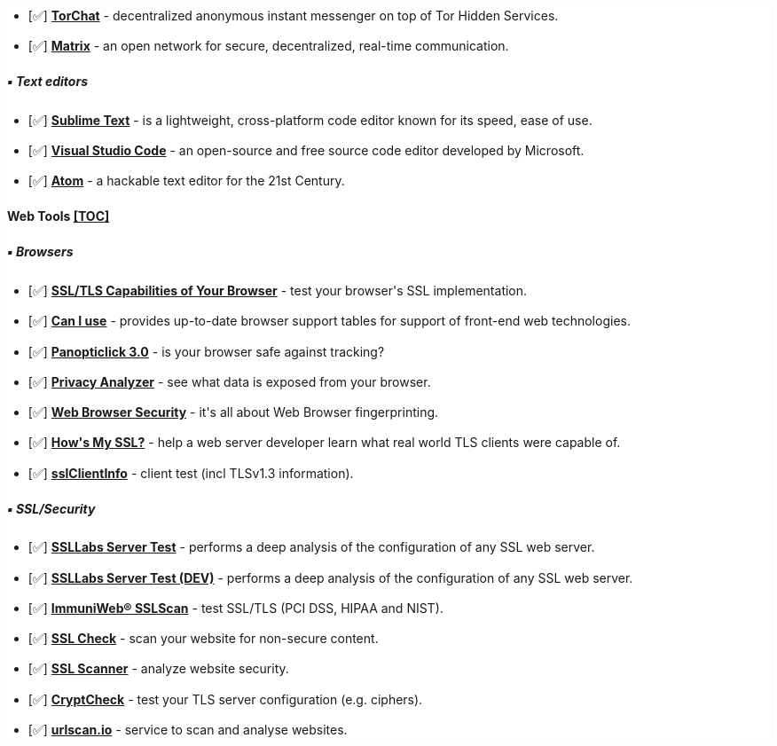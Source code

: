 - [✅] [**TorChat**](https://github.com/prof7bit/TorChat) - decentralized anonymous instant messenger on top of Tor Hidden Services.

- [✅] [**Matrix**](https://matrix.org/) - an open network for secure, decentralized, real-time communication.

##### ▪️ Text editors

- [✅] [**Sublime Text**](https://www.sublimetext.com/3) - is a lightweight, cross-platform code editor known for its speed, ease of use.

- [✅] [**Visual Studio Code**](https://code.visualstudio.com/) - an open-source and free source code editor developed by Microsoft.

- [✅] [**Atom**](https://atom.io/) - a hackable text editor for the 21st Century.

#### Web Tools [\[TOC\]](https://gist.github.com/bgoonz/be5c5be77169ef333b431bc37d331176#anger-table-of-contents)

##### ▪️ Browsers

- [✅] [**SSL/TLS Capabilities of Your Browser**](https://www.ssllabs.com/ssltest/viewMyClient.html) - test your browser's SSL implementation.

- [✅] [**Can I use**](https://caniuse.com/) - provides up-to-date browser support tables for support of front-end web technologies.

- [✅] [**Panopticlick 3.0**](https://panopticlick.eff.org/) - is your browser safe against tracking?

- [✅] [**Privacy Analyzer**](https://privacy.net/analyzer/) - see what data is exposed from your browser.

- [✅] [**Web Browser Security**](https://browserleaks.com/) - it's all about Web Browser fingerprinting.

- [✅] [**How's My SSL?**](https://www.howsmyssl.com/) - help a web server developer learn what real world TLS clients were capable of.

- [✅] [**sslClientInfo**](https://suche.org/sslClientInfo) - client test (incl TLSv1.3 information).

##### ▪️ SSL/Security

- [✅] [**SSLLabs Server Test**](https://www.ssllabs.com/ssltest/) - performs a deep analysis of the configuration of any SSL web server.

- [✅] [**SSLLabs Server Test (DEV)**](https://dev.ssllabs.com/ssltest/) - performs a deep analysis of the configuration of any SSL web server.

- [✅] [**ImmuniWeb® SSLScan**](https://www.immuniweb.com/ssl/) - test SSL/TLS (PCI DSS, HIPAA and NIST).

- [✅] [**SSL Check**](https://www.jitbit.com/sslcheck/) - scan your website for non-secure content.

- [✅] [**SSL Scanner**](http://www.ssltools.com/) - analyze website security.

- [✅] [**CryptCheck**](https://cryptcheck.fr/) - test your TLS server configuration (e.g. ciphers).

- [✅] [**urlscan.io**](https://urlscan.io/) - service to scan and analyse websites.
